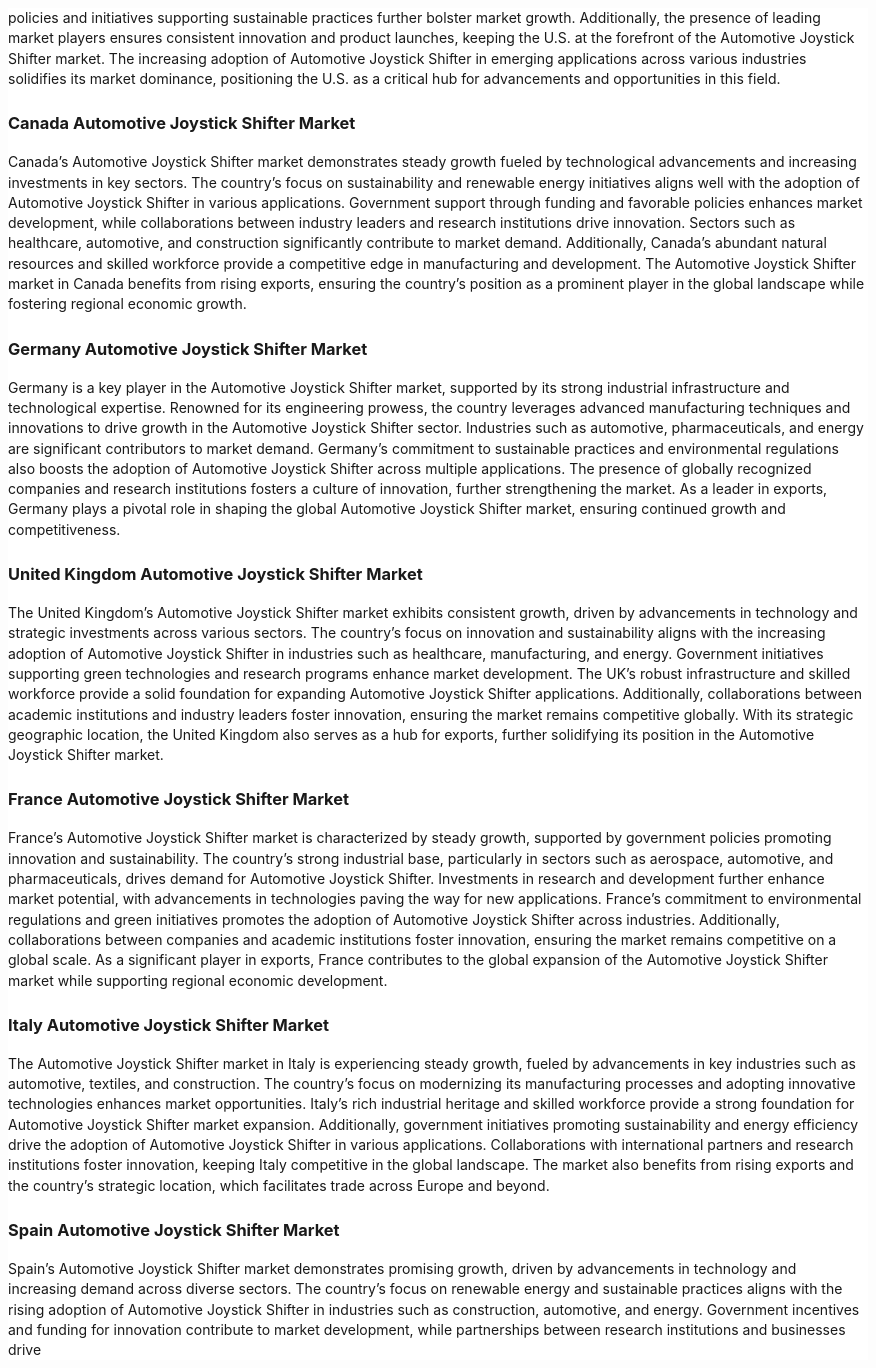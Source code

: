 policies and initiatives supporting sustainable practices further bolster market growth. Additionally, the presence of leading market players ensures consistent innovation and product launches, keeping the U.S. at the forefront of the Automotive Joystick Shifter market. The increasing adoption of Automotive Joystick Shifter in emerging applications across various industries solidifies its market dominance, positioning the U.S. as a critical hub for advancements and opportunities in this field.</p><h3>Canada Automotive Joystick Shifter Market</h3><p>Canada&rsquo;s Automotive Joystick Shifter market demonstrates steady growth fueled by technological advancements and increasing investments in key sectors. The country&rsquo;s focus on sustainability and renewable energy initiatives aligns well with the adoption of Automotive Joystick Shifter in various applications. Government support through funding and favorable policies enhances market development, while collaborations between industry leaders and research institutions drive innovation. Sectors such as healthcare, automotive, and construction significantly contribute to market demand. Additionally, Canada&rsquo;s abundant natural resources and skilled workforce provide a competitive edge in manufacturing and development. The Automotive Joystick Shifter market in Canada benefits from rising exports, ensuring the country&rsquo;s position as a prominent player in the global landscape while fostering regional economic growth.</p><h3>Germany Automotive Joystick Shifter Market</h3><p>Germany is a key player in the Automotive Joystick Shifter market, supported by its strong industrial infrastructure and technological expertise. Renowned for its engineering prowess, the country leverages advanced manufacturing techniques and innovations to drive growth in the Automotive Joystick Shifter sector. Industries such as automotive, pharmaceuticals, and energy are significant contributors to market demand. Germany&rsquo;s commitment to sustainable practices and environmental regulations also boosts the adoption of Automotive Joystick Shifter across multiple applications. The presence of globally recognized companies and research institutions fosters a culture of innovation, further strengthening the market. As a leader in exports, Germany plays a pivotal role in shaping the global Automotive Joystick Shifter market, ensuring continued growth and competitiveness.</p><h3>United Kingdom Automotive Joystick Shifter Market</h3><p>The United Kingdom&rsquo;s Automotive Joystick Shifter market exhibits consistent growth, driven by advancements in technology and strategic investments across various sectors. The country&rsquo;s focus on innovation and sustainability aligns with the increasing adoption of Automotive Joystick Shifter in industries such as healthcare, manufacturing, and energy. Government initiatives supporting green technologies and research programs enhance market development. The UK&rsquo;s robust infrastructure and skilled workforce provide a solid foundation for expanding Automotive Joystick Shifter applications. Additionally, collaborations between academic institutions and industry leaders foster innovation, ensuring the market remains competitive globally. With its strategic geographic location, the United Kingdom also serves as a hub for exports, further solidifying its position in the Automotive Joystick Shifter market.</p><h3>France Automotive Joystick Shifter Market</h3><p>France&rsquo;s Automotive Joystick Shifter market is characterized by steady growth, supported by government policies promoting innovation and sustainability. The country&rsquo;s strong industrial base, particularly in sectors such as aerospace, automotive, and pharmaceuticals, drives demand for Automotive Joystick Shifter. Investments in research and development further enhance market potential, with advancements in technologies paving the way for new applications. France&rsquo;s commitment to environmental regulations and green initiatives promotes the adoption of Automotive Joystick Shifter across industries. Additionally, collaborations between companies and academic institutions foster innovation, ensuring the market remains competitive on a global scale. As a significant player in exports, France contributes to the global expansion of the Automotive Joystick Shifter market while supporting regional economic development.</p><h3>Italy Automotive Joystick Shifter Market</h3><p>The Automotive Joystick Shifter market in Italy is experiencing steady growth, fueled by advancements in key industries such as automotive, textiles, and construction. The country&rsquo;s focus on modernizing its manufacturing processes and adopting innovative technologies enhances market opportunities. Italy&rsquo;s rich industrial heritage and skilled workforce provide a strong foundation for Automotive Joystick Shifter market expansion. Additionally, government initiatives promoting sustainability and energy efficiency drive the adoption of Automotive Joystick Shifter in various applications. Collaborations with international partners and research institutions foster innovation, keeping Italy competitive in the global landscape. The market also benefits from rising exports and the country&rsquo;s strategic location, which facilitates trade across Europe and beyond.</p><h3>Spain Automotive Joystick Shifter Market</h3><p>Spain&rsquo;s Automotive Joystick Shifter market demonstrates promising growth, driven by advancements in technology and increasing demand across diverse sectors. The country&rsquo;s focus on renewable energy and sustainable practices aligns with the rising adoption of Automotive Joystick Shifter in industries such as construction, automotive, and energy. Government incentives and funding for innovation contribute to market development, while partnerships between research institutions and businesses drive